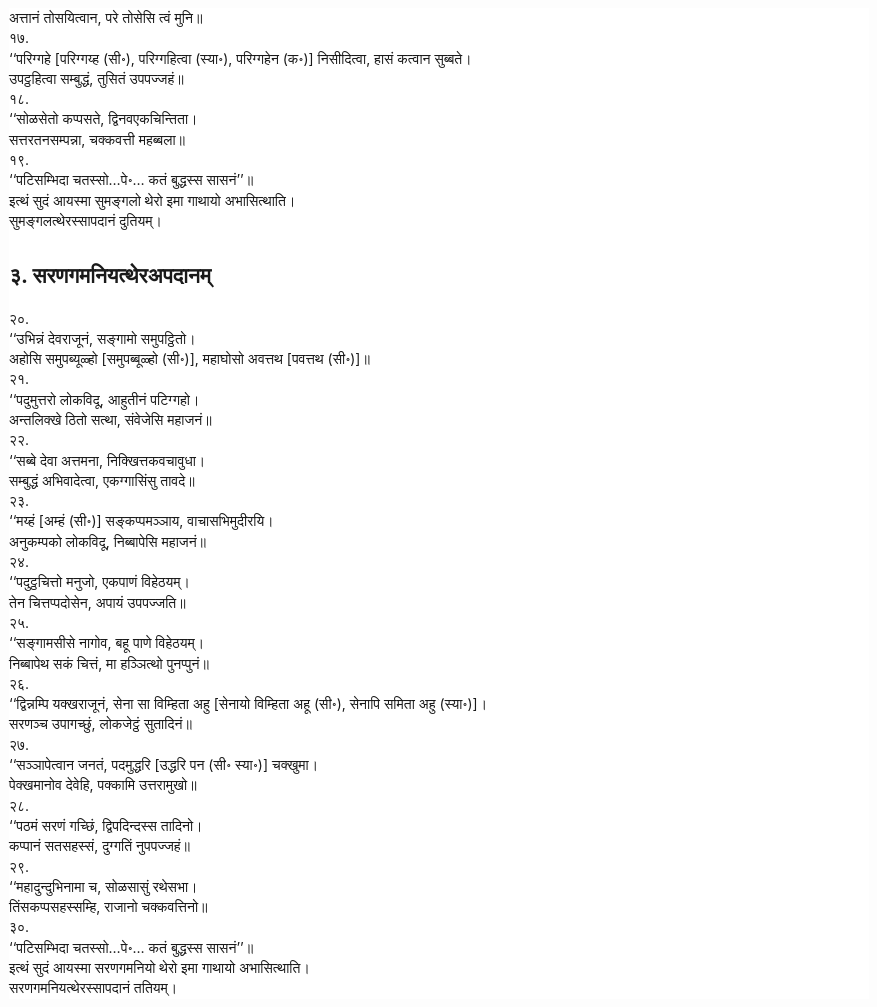 अत्तानं तोसयित्वान, परे तोसेसि त्वं मुनि॥  
१७.  
‘‘परिग्गहे [परिग्गय्ह (सी॰), परिग्गहित्वा (स्या॰), परिग्गहेन (क॰)] निसीदित्वा, हासं कत्वान सुब्बते।  
उपट्ठहित्वा सम्बुद्धं, तुसितं उपपज्जहं॥  
१८.  
‘‘सोळसेतो कप्पसते, द्विनवएकचिन्तिता।  
सत्तरतनसम्पन्ना, चक्कवत्ती महब्बला॥  
१९.  
‘‘पटिसम्भिदा चतस्सो…पे॰… कतं बुद्धस्स सासनं’’॥  
इत्थं सुदं आयस्मा सुमङ्गलो थेरो इमा गाथायो अभासित्थाति।  
सुमङ्गलत्थेरस्सापदानं दुतियम्।  


## ३. सरणगमनियत्थेरअपदानम्

२०.  
‘‘उभिन्नं देवराजूनं, सङ्गामो समुपट्ठितो।  
अहोसि समुपब्यूळ्हो [समुपब्बूळ्हो (सी॰)], महाघोसो अवत्तथ [पवत्तथ (सी॰)]॥  
२१.  
‘‘पदुमुत्तरो लोकविदू, आहुतीनं पटिग्गहो।  
अन्तलिक्खे ठितो सत्था, संवेजेसि महाजनं॥  
२२.  
‘‘सब्बे देवा अत्तमना, निक्खित्तकवचावुधा।  
सम्बुद्धं अभिवादेत्वा, एकग्गासिंसु तावदे॥  
२३.  
‘‘मय्हं [अम्हं (सी॰)] सङ्कप्पमञ्ञाय, वाचासभिमुदीरयि।  
अनुकम्पको लोकविदू, निब्बापेसि महाजनं॥  
२४.  
‘‘पदुट्ठचित्तो मनुजो, एकपाणं विहेठयम्।  
तेन चित्तप्पदोसेन, अपायं उपपज्जति॥  
२५.  
‘‘सङ्गामसीसे नागोव, बहू पाणे विहेठयम्।  
निब्बापेथ सकं चित्तं, मा हञ्ञित्थो पुनप्पुनं॥  
२६.  
‘‘द्विन्नम्पि यक्खराजूनं, सेना सा विम्हिता अहु [सेनायो विम्हिता अहू (सी॰), सेनापि समिता अहु (स्या॰)]।  
सरणञ्च उपागच्छुं, लोकजेट्ठं सुतादिनं॥  
२७.  
‘‘सञ्ञापेत्वान जनतं, पदमुद्धरि [उद्धरि पन (सी॰ स्या॰)] चक्खुमा।  
पेक्खमानोव देवेहि, पक्कामि उत्तरामुखो॥  
२८.  
‘‘पठमं सरणं गच्छिं, द्विपदिन्दस्स तादिनो।  
कप्पानं सतसहस्सं, दुग्गतिं नुपपज्जहं॥  
२९.  
‘‘महादुन्दुभिनामा च, सोळसासुं रथेसभा।  
तिंसकप्पसहस्सम्हि, राजानो चक्कवत्तिनो॥  
३०.  
‘‘पटिसम्भिदा चतस्सो…पे॰… कतं बुद्धस्स सासनं’’॥  
इत्थं सुदं आयस्मा सरणगमनियो थेरो इमा गाथायो अभासित्थाति।  
सरणगमनियत्थेरस्सापदानं ततियम्।  

